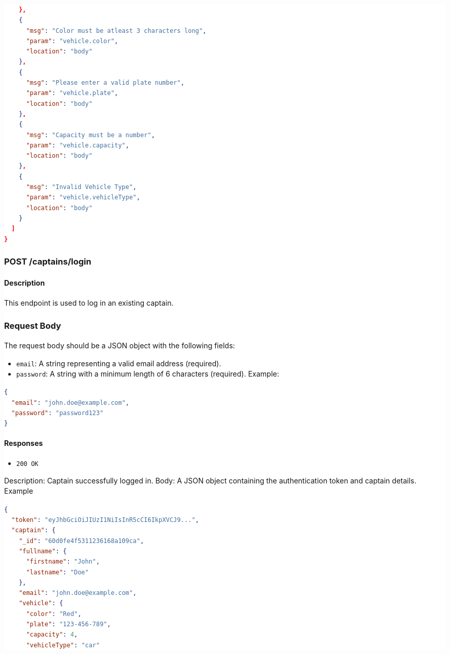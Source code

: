 ```json
    },
    {
      "msg": "Color must be atleast 3 characters long",
      "param": "vehicle.color",
      "location": "body"
    },
    {
      "msg": "Please enter a valid plate number",
      "param": "vehicle.plate",
      "location": "body"
    },
    {
      "msg": "Capacity must be a number",
      "param": "vehicle.capacity",
      "location": "body"
    },
    {
      "msg": "Invalid Vehicle Type",
      "param": "vehicle.vehicleType",
      "location": "body"
    }
  ]
}
```


### POST /captains/login
#### Description
This endpoint is used to log in an existing captain.

### Request Body
The request body should be a JSON object with the following fields:

- `email`: A string representing a valid email address (required).
- `password`: A string with a minimum length of 6 characters (required).
Example:
```json 
{
  "email": "john.doe@example.com",
  "password": "password123"
}
```

#### Responses
- `200 OK`

Description: Captain successfully logged in.
Body: A JSON object containing the authentication token and captain details.
Example
```json 
{
  "token": "eyJhbGciOiJIUzI1NiIsInR5cCI6IkpXVCJ9...",
  "captain": {
    "_id": "60d0fe4f5311236168a109ca",
    "fullname": {
      "firstname": "John",
      "lastname": "Doe"
    },
    "email": "john.doe@example.com",
    "vehicle": {
      "color": "Red",
      "plate": "123-456-789",
      "capacity": 4,
      "vehicleType": "car"
```